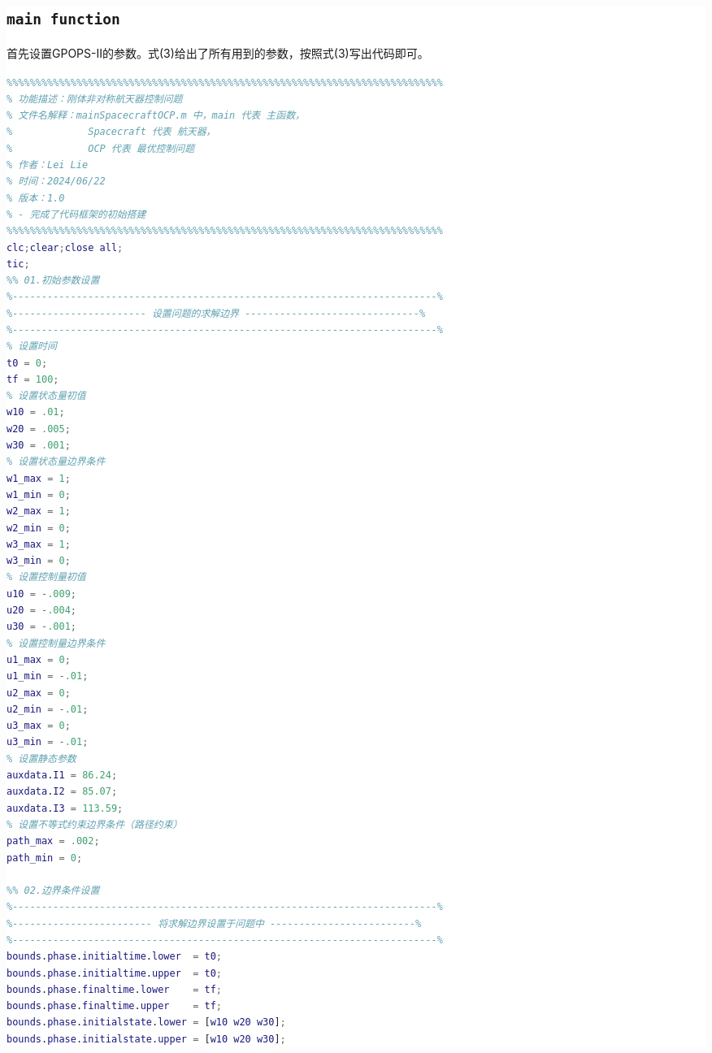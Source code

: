 ## `main function`

首先设置GPOPS-II的参数。式$(3)$给出了所有用到的参数，按照式$(3)$写出代码即可。

```matlab
%%%%%%%%%%%%%%%%%%%%%%%%%%%%%%%%%%%%%%%%%%%%%%%%%%%%%%%%%%%%%%%%%%%%%%%%%%%
% 功能描述：刚体非对称航天器控制问题
% 文件名解释：mainSpacecraftOCP.m 中，main 代表 主函数，
%             Spacecraft 代表 航天器，
%             OCP 代表 最优控制问题
% 作者：Lei Lie
% 时间：2024/06/22
% 版本：1.0
% - 完成了代码框架的初始搭建
%%%%%%%%%%%%%%%%%%%%%%%%%%%%%%%%%%%%%%%%%%%%%%%%%%%%%%%%%%%%%%%%%%%%%%%%%%%
clc;clear;close all;
tic;
%% 01.初始参数设置
%-------------------------------------------------------------------------%
%----------------------- 设置问题的求解边界 ------------------------------%
%-------------------------------------------------------------------------%
% 设置时间
t0 = 0;
tf = 100;
% 设置状态量初值
w10 = .01;
w20 = .005;
w30 = .001;
% 设置状态量边界条件
w1_max = 1;
w1_min = 0;
w2_max = 1;
w2_min = 0;
w3_max = 1;
w3_min = 0;
% 设置控制量初值
u10 = -.009;
u20 = -.004;
u30 = -.001;
% 设置控制量边界条件
u1_max = 0;
u1_min = -.01;
u2_max = 0;
u2_min = -.01;
u3_max = 0;
u3_min = -.01;
% 设置静态参数
auxdata.I1 = 86.24;
auxdata.I2 = 85.07;
auxdata.I3 = 113.59;
% 设置不等式约束边界条件（路径约束）
path_max = .002;
path_min = 0;

%% 02.边界条件设置
%-------------------------------------------------------------------------%
%------------------------ 将求解边界设置于问题中 -------------------------%
%-------------------------------------------------------------------------%
bounds.phase.initialtime.lower  = t0; 
bounds.phase.initialtime.upper  = t0;
bounds.phase.finaltime.lower    = tf; 
bounds.phase.finaltime.upper    = tf;
bounds.phase.initialstate.lower = [w10 w20 w30]; 
bounds.phase.initialstate.upper = [w10 w20 w30];
```